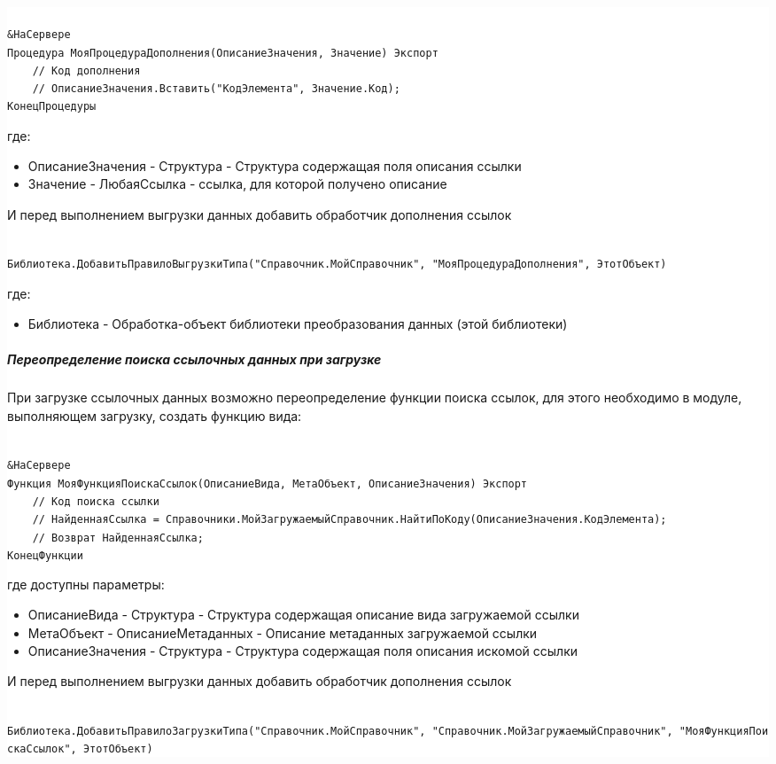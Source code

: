 ```bsl

&НаСервере
Процедура МояПроцедураДополнения(ОписаниеЗначения, Значение) Экспорт
    // Код дополнения
    // ОписаниеЗначения.Вставить("КодЭлемента", Значение.Код);
КонецПроцедуры

```

где:

- ОписаниеЗначения - Структура   - Структура содержащая поля описания ссылки
- Значение         - ЛюбаяСсылка - ссылка, для которой получено описание

И перед выполнением выгрузки данных добавить обработчик дополнения ссылок

```bsl

Библиотека.ДобавитьПравилоВыгрузкиТипа("Справочник.МойСправочник", "МояПроцедураДополнения", ЭтотОбъект)

```

где:

- Библиотека - Обработка-объект библиотеки преобразования данных (этой библиотеки)

##### Переопределение поиска ссылочных данных при загрузке

При загрузке ссылочных данных возможно переопределение функции поиска ссылок, для этого необходимо в модуле, выполняющем загрузку, создать функцию вида:

```bsl

&НаСервере
Функция МояФункцияПоискаСсылок(ОписаниеВида, МетаОбъект, ОписаниеЗначения) Экспорт
    // Код поиска ссылки
    // НайденнаяСсылка = Справочники.МойЗагружаемыйСправочник.НайтиПоКоду(ОписаниеЗначения.КодЭлемента);
    // Возврат НайденнаяСсылка;
КонецФункции

```

где доступны параметры:

- ОписаниеВида     - Структура           - Структура содержащая описание вида загружаемой ссылки
- МетаОбъект       - ОписаниеМетаданных  - Описание метаданных загружаемой ссылки
- ОписаниеЗначения - Структура           - Структура содержащая поля описания искомой ссылки

И перед выполнением выгрузки данных добавить обработчик дополнения ссылок

```bsl

Библиотека.ДобавитьПравилоЗагрузкиТипа("Справочник.МойСправочник", "Справочник.МойЗагружаемыйСправочник", "МояФункцияПоискаСсылок", ЭтотОбъект)

```
